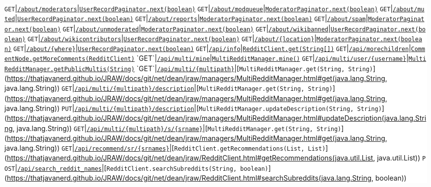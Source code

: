 `GET`|[`/about/moderators`](https://www.saidit.net/dev/api/oauth#GET_about_moderators)|[`UserRecordPaginator.next(boolean)`](https://thatjavanerd.github.io/JRAW/docs/git/net/dean/jraw/paginators/UserRecordPaginator.html#next(boolean))
`GET`|[`/about/modqueue`](https://www.saidit.net/dev/api/oauth#GET_about_modqueue)|[`ModeratorPaginator.next(boolean)`](https://thatjavanerd.github.io/JRAW/docs/git/net/dean/jraw/paginators/ModeratorPaginator.html#next(boolean))
`GET`|[`/about/muted`](https://www.saidit.net/dev/api/oauth#GET_about_muted)|[`UserRecordPaginator.next(boolean)`](https://thatjavanerd.github.io/JRAW/docs/git/net/dean/jraw/paginators/UserRecordPaginator.html#next(boolean))
`GET`|[`/about/reports`](https://www.saidit.net/dev/api/oauth#GET_about_reports)|[`ModeratorPaginator.next(boolean)`](https://thatjavanerd.github.io/JRAW/docs/git/net/dean/jraw/paginators/ModeratorPaginator.html#next(boolean))
`GET`|[`/about/spam`](https://www.saidit.net/dev/api/oauth#GET_about_spam)|[`ModeratorPaginator.next(boolean)`](https://thatjavanerd.github.io/JRAW/docs/git/net/dean/jraw/paginators/ModeratorPaginator.html#next(boolean))
`GET`|[`/about/unmoderated`](https://www.saidit.net/dev/api/oauth#GET_about_unmoderated)|[`ModeratorPaginator.next(boolean)`](https://thatjavanerd.github.io/JRAW/docs/git/net/dean/jraw/paginators/ModeratorPaginator.html#next(boolean))
`GET`|[`/about/wikibanned`](https://www.saidit.net/dev/api/oauth#GET_about_wikibanned)|[`UserRecordPaginator.next(boolean)`](https://thatjavanerd.github.io/JRAW/docs/git/net/dean/jraw/paginators/UserRecordPaginator.html#next(boolean))
`GET`|[`/about/wikicontributors`](https://www.saidit.net/dev/api/oauth#GET_about_wikicontributors)|[`UserRecordPaginator.next(boolean)`](https://thatjavanerd.github.io/JRAW/docs/git/net/dean/jraw/paginators/UserRecordPaginator.html#next(boolean))
`GET`|[`/about/{location}`](https://www.saidit.net/dev/api/oauth#GET_about_%7Blocation%7D)|[`ModeratorPaginator.next(boolean)`](https://thatjavanerd.github.io/JRAW/docs/git/net/dean/jraw/paginators/ModeratorPaginator.html#next(boolean))
`GET`|[`/about/{where}`](https://www.saidit.net/dev/api/oauth#GET_about_%7Bwhere%7D)|[`UserRecordPaginator.next(boolean)`](https://thatjavanerd.github.io/JRAW/docs/git/net/dean/jraw/paginators/UserRecordPaginator.html#next(boolean))
`GET`|[`/api/info`](https://www.saidit.net/dev/api/oauth#GET_api_info)|[`RedditClient.get(String[])`](https://thatjavanerd.github.io/JRAW/docs/git/net/dean/jraw/RedditClient.html#get([Ljava.lang.String;))
`GET`|[`/api/morechildren`](https://www.saidit.net/dev/api/oauth#GET_api_morechildren)|[`CommentNode.getMoreComments(RedditClient)`](https://thatjavanerd.github.io/JRAW/docs/git/net/dean/jraw/models/CommentNode.html#getMoreComments(net.dean.jraw.RedditClient))
`GET`|[`/api/multi/mine`](https://www.saidit.net/dev/api/oauth#GET_api_multi_mine)|[`MultiRedditManager.mine()`](https://thatjavanerd.github.io/JRAW/docs/git/net/dean/jraw/managers/MultiRedditManager.html#mine())
`GET`|[`/api/multi/user/{username}`](https://www.saidit.net/dev/api/oauth#GET_api_multi_user_%7Busername%7D)|[`MultiRedditManager.getPublicMultis(String)`](https://thatjavanerd.github.io/JRAW/docs/git/net/dean/jraw/managers/MultiRedditManager.html#getPublicMultis(java.lang.String))
`GET`|[`/api/multi/{multipath}`](https://www.saidit.net/dev/api/oauth#GET_api_multi_%7Bmultipath%7D)|[`MultiRedditManager.get(String, String)`](https://thatjavanerd.github.io/JRAW/docs/git/net/dean/jraw/managers/MultiRedditManager.html#get(java.lang.String, java.lang.String))
`GET`|[`/api/multi/{multipath}/description`](https://www.saidit.net/dev/api/oauth#GET_api_multi_%7Bmultipath%7D_description)|[`MultiRedditManager.get(String, String)`](https://thatjavanerd.github.io/JRAW/docs/git/net/dean/jraw/managers/MultiRedditManager.html#get(java.lang.String, java.lang.String))
`PUT`|[`/api/multi/{multipath}/description`](https://www.saidit.net/dev/api/oauth#PUT_api_multi_%7Bmultipath%7D_description)|[`MultiRedditManager.updateDescription(String, String)`](https://thatjavanerd.github.io/JRAW/docs/git/net/dean/jraw/managers/MultiRedditManager.html#updateDescription(java.lang.String, java.lang.String))
`GET`|[`/api/multi/{multipath}/s/{srname}`](https://www.saidit.net/dev/api/oauth#GET_api_multi_%7Bmultipath%7D_s_%7Bsrname%7D)|[`MultiRedditManager.get(String, String)`](https://thatjavanerd.github.io/JRAW/docs/git/net/dean/jraw/managers/MultiRedditManager.html#get(java.lang.String, java.lang.String))
`GET`|[`/api/recommend/sr/{srnames}`](https://www.saidit.net/dev/api/oauth#GET_api_recommend_sr_%7Bsrnames%7D)|[`RedditClient.getRecommendations(List, List)`](https://thatjavanerd.github.io/JRAW/docs/git/net/dean/jraw/RedditClient.html#getRecommendations(java.util.List, java.util.List))
`POST`|[`/api/search_reddit_names`](https://www.saidit.net/dev/api/oauth#POST_api_search_reddit_names)|[`RedditClient.searchSubreddits(String, boolean)`](https://thatjavanerd.github.io/JRAW/docs/git/net/dean/jraw/RedditClient.html#searchSubreddits(java.lang.String, boolean))